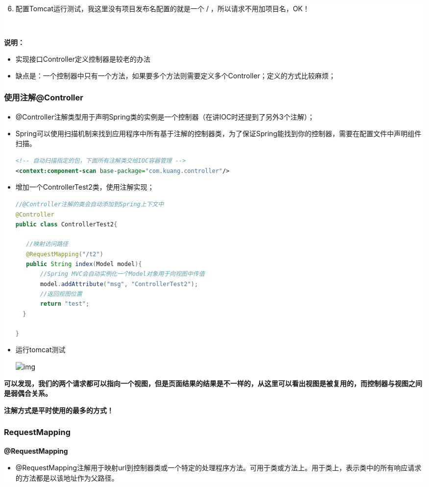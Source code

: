 6. 配置Tomcat运行测试，我这里没有项目发布名配置的就是一个 / ，所以请求不用加项目名，OK！

   

   ![img](data:image/gif;base64,iVBORw0KGgoAAAANSUhEUgAAAAEAAAABCAYAAAAfFcSJAAAADUlEQVQImWNgYGBgAAAABQABh6FO1AAAAABJRU5ErkJggg==)

**说明：**

- 实现接口Controller定义控制器是较老的办法

- 缺点是：一个控制器中只有一个方法，如果要多个方法则需要定义多个Controller；定义的方式比较麻烦；

  

### 使用注解@Controller

- @Controller注解类型用于声明Spring类的实例是一个控制器（在讲IOC时还提到了另外3个注解）；

- Spring可以使用扫描机制来找到应用程序中所有基于注解的控制器类，为了保证Spring能找到你的控制器，需要在配置文件中声明组件扫描。

  ```xml
  <!-- 自动扫描指定的包，下面所有注解类交给IOC容器管理 -->
  <context:component-scan base-package="com.kuang.controller"/>
  ```

- 增加一个ControllerTest2类，使用注解实现；

  ```java
  //@Controller注解的类会自动添加到Spring上下文中
  @Controller
  public class ControllerTest2{
  
     //映射访问路径
     @RequestMapping("/t2")
     public String index(Model model){
         //Spring MVC会自动实例化一个Model对象用于向视图中传值
         model.addAttribute("msg", "ControllerTest2");
         //返回视图位置
         return "test";
    }
  
  }
  ```

- 运行tomcat测试

  ![img](https://mmbiz.qpic.cn/mmbiz_png/uJDAUKrGC7JOmNdhqNbrRK9XaseXIDsuOfarw6u03VH0lJg4tnml6mspCRTKGuwzQQy7rx7NMia7t5Xu1DYOQiag/640?wx_fmt=png&tp=webp&wxfrom=5&wx_lazy=1&wx_co=1)

  

**可以发现，我们的两个请求都可以指向一个视图，但是页面结果的结果是不一样的，从这里可以看出视图是被复用的，而控制器与视图之间是弱偶合关系。**

**注解方式是平时使用的最多的方式！**



### RequestMapping

**@RequestMapping**

- @RequestMapping注解用于映射url到控制器类或一个特定的处理程序方法。可用于类或方法上。用于类上，表示类中的所有响应请求的方法都是以该地址作为父路径。
